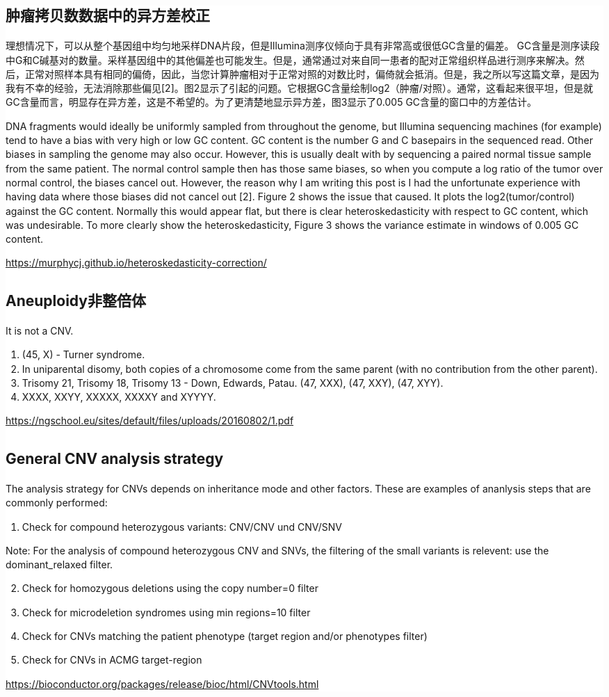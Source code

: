 ## 肿瘤拷贝数数据中的异方差校正
理想情况下，可以从整个基因组中均匀地采样DNA片段，但是Illumina测序仪倾向于具有非常高或很低GC含量的偏差。 GC含量是测序读段中G和C碱基对的数量。采样基因组中的其他偏差也可能发生。但是，通常通过对来自同一患者的配对正常组织样品进行测序来解决。然后，正常对照样本具有相同的偏倚，因此，当您计算肿瘤相对于正常对照的对数比时，偏倚就会抵消。但是，我之所以写这篇文章，是因为我有不幸的经验，无法消除那些偏见[2]。图2显示了引起的问题。它根据GC含量绘制log2（肿瘤/对照）。通常，这看起来很平坦，但是就GC含量而言，明显存在异方差，这是不希望的。为了更清楚地显示异方差，图3显示了0.005 GC含量的窗口中的方差估计。

DNA fragments would ideally be uniformly sampled from throughout the genome, but Illumina sequencing machines (for example) tend to have a bias with very high or low GC content. GC content is the number G and C basepairs in the sequenced read. Other biases in sampling the genome may also occur. However, this is usually dealt with by sequencing a paired normal tissue sample from the same patient. The normal control sample then has those same biases, so when you compute a log ratio of the tumor over normal control, the biases cancel out. However, the reason why I am writing this post is I had the unfortunate experience with having data where those biases did not cancel out [2]. Figure 2 shows the issue that caused. It plots the log2(tumor/control) against the GC content. Normally this would appear flat, but there is clear heteroskedasticity with respect to GC content, which was undesirable. To more clearly show the heteroskedasticity, Figure 3 shows the variance estimate in windows of 0.005 GC content.

https://murphycj.github.io/heteroskedasticity-correction/

## Aneuploidy非整倍体
It is not a CNV.
1. (45, X) - Turner syndrome.
2. In uniparental disomy, both copies of a chromosome
come from the same parent (with no contribution from
the other parent).
3. Trisomy 21, Trisomy 18, Trisomy 13 - Down, Edwards,
Patau. (47, XXX), (47, XXY), (47, XYY).
4. XXXX, XXYY, XXXXX, XXXXY and XYYYY.


https://ngschool.eu/sites/default/files/uploads/20160802/1.pdf


## General CNV analysis strategy
The analysis strategy for CNVs depends on inheritance mode and other factors.
These are examples of ananlysis steps that are commonly performed:

1. Check for compound heterozygous variants: CNV/CNV und CNV/SNV

Note: For the analysis of compound heterozygous CNV and SNVs, the filtering of the small variants is relevent: use the dominant_relaxed filter.

2. Check for homozygous deletions using the copy number=0 filter

3. Check for microdeletion syndromes using min regions=10 filter

4. Check for CNVs matching the patient phenotype (target region and/or phenotypes filter)

5. Check for CNVs in ACMG target-region



https://bioconductor.org/packages/release/bioc/html/CNVtools.html
